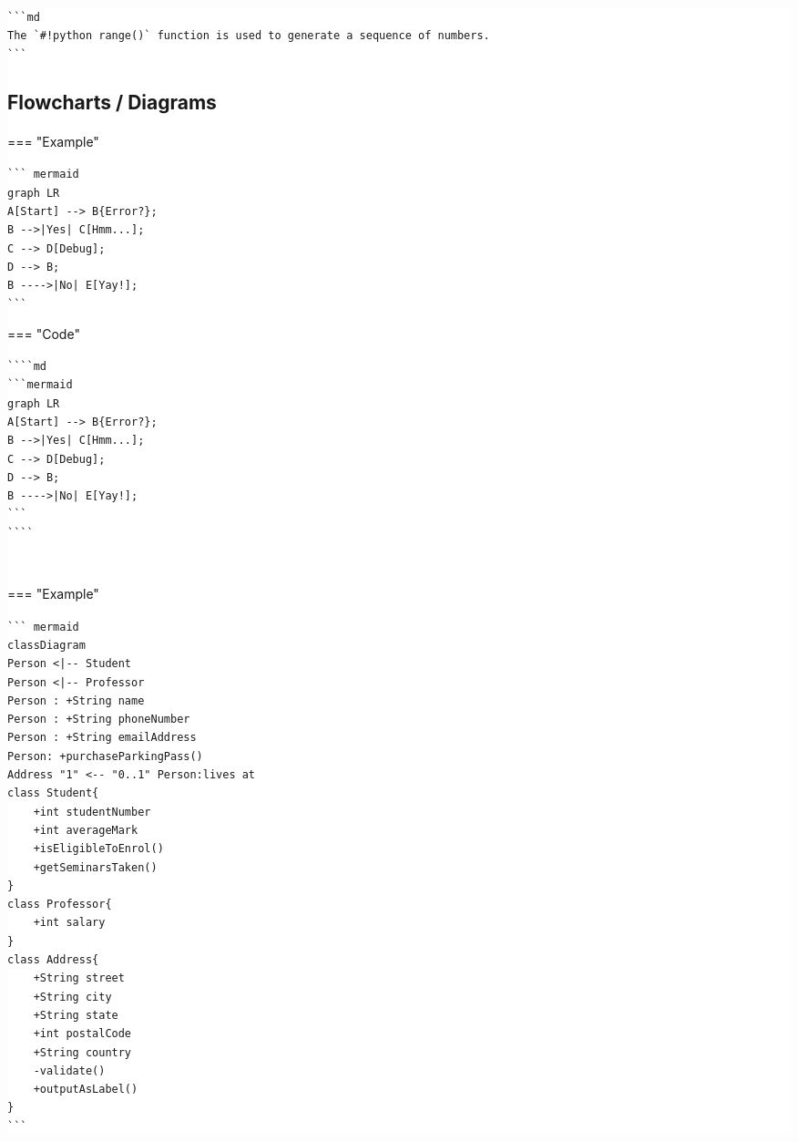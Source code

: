     ```md
    The `#!python range()` function is used to generate a sequence of numbers.
    ```

## Flowcharts / Diagrams

=== "Example"

    ``` mermaid
    graph LR
    A[Start] --> B{Error?};
    B -->|Yes| C[Hmm...];
    C --> D[Debug];
    D --> B;
    B ---->|No| E[Yay!];
    ```

=== "Code"

    ````md
    ```mermaid
    graph LR
    A[Start] --> B{Error?};
    B -->|Yes| C[Hmm...];
    C --> D[Debug];
    D --> B;
    B ---->|No| E[Yay!];
    ```
    ````

<br>

=== "Example"

    ``` mermaid
    classDiagram
    Person <|-- Student
    Person <|-- Professor
    Person : +String name
    Person : +String phoneNumber
    Person : +String emailAddress
    Person: +purchaseParkingPass()
    Address "1" <-- "0..1" Person:lives at
    class Student{
        +int studentNumber
        +int averageMark
        +isEligibleToEnrol()
        +getSeminarsTaken()
    }
    class Professor{
        +int salary
    }
    class Address{
        +String street
        +String city
        +String state
        +int postalCode
        +String country
        -validate()
        +outputAsLabel()
    }
    ```
